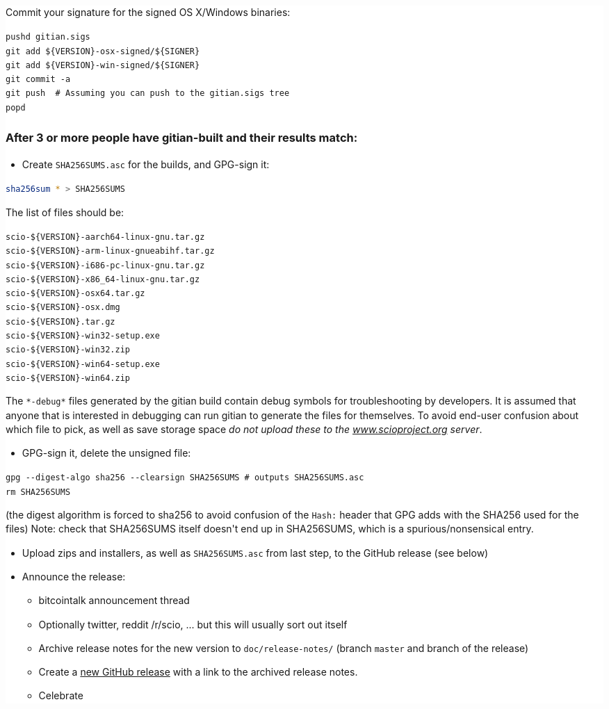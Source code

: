 Commit your signature for the signed OS X/Windows binaries:

    pushd gitian.sigs
    git add ${VERSION}-osx-signed/${SIGNER}
    git add ${VERSION}-win-signed/${SIGNER}
    git commit -a
    git push  # Assuming you can push to the gitian.sigs tree
    popd

### After 3 or more people have gitian-built and their results match:

- Create `SHA256SUMS.asc` for the builds, and GPG-sign it:

```bash
sha256sum * > SHA256SUMS
```

The list of files should be:
```
scio-${VERSION}-aarch64-linux-gnu.tar.gz
scio-${VERSION}-arm-linux-gnueabihf.tar.gz
scio-${VERSION}-i686-pc-linux-gnu.tar.gz
scio-${VERSION}-x86_64-linux-gnu.tar.gz
scio-${VERSION}-osx64.tar.gz
scio-${VERSION}-osx.dmg
scio-${VERSION}.tar.gz
scio-${VERSION}-win32-setup.exe
scio-${VERSION}-win32.zip
scio-${VERSION}-win64-setup.exe
scio-${VERSION}-win64.zip
```
The `*-debug*` files generated by the gitian build contain debug symbols
for troubleshooting by developers. It is assumed that anyone that is interested
in debugging can run gitian to generate the files for themselves. To avoid
end-user confusion about which file to pick, as well as save storage
space *do not upload these to the www.scioproject.org server*.

- GPG-sign it, delete the unsigned file:
```
gpg --digest-algo sha256 --clearsign SHA256SUMS # outputs SHA256SUMS.asc
rm SHA256SUMS
```
(the digest algorithm is forced to sha256 to avoid confusion of the `Hash:` header that GPG adds with the SHA256 used for the files)
Note: check that SHA256SUMS itself doesn't end up in SHA256SUMS, which is a spurious/nonsensical entry.

- Upload zips and installers, as well as `SHA256SUMS.asc` from last step, to the GitHub release (see below)

- Announce the release:

  - bitcointalk announcement thread

  - Optionally twitter, reddit /r/scio, ... but this will usually sort out itself

  - Archive release notes for the new version to `doc/release-notes/` (branch `master` and branch of the release)

  - Create a [new GitHub release](https://github.com/urltosource/releases/new) with a link to the archived release notes.

  - Celebrate
